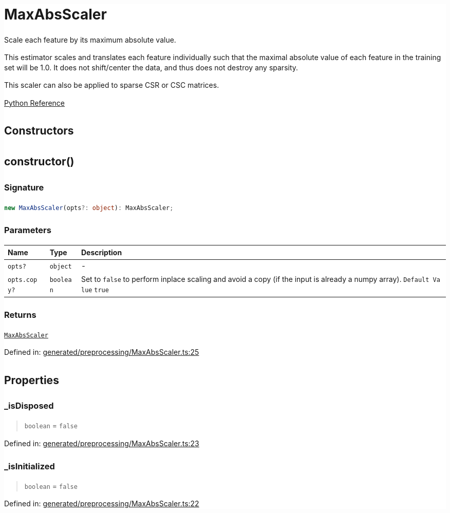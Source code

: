 # MaxAbsScaler

Scale each feature by its maximum absolute value.

This estimator scales and translates each feature individually such that the maximal absolute value of each feature in the training set will be 1.0. It does not shift/center the data, and thus does not destroy any sparsity.

This scaler can also be applied to sparse CSR or CSC matrices.

[Python Reference](https://scikit-learn.org/stable/modules/generated/sklearn.preprocessing.MaxAbsScaler.html)

## Constructors

## constructor()

### Signature

```ts
new MaxAbsScaler(opts?: object): MaxAbsScaler;
```

### Parameters

| Name | Type | Description |
| :------ | :------ | :------ |
| `opts?` | `object` | - |
| `opts.copy?` | `boolean` | Set to `false` to perform inplace scaling and avoid a copy (if the input is already a numpy array).  `Default Value`  `true` |

### Returns

[`MaxAbsScaler`](MaxAbsScaler.md)

Defined in:  [generated/preprocessing/MaxAbsScaler.ts:25](https://github.com/transitive-bullshit/scikit-learn-ts/blob/f6c1fce/packages/sklearn/src/generated/preprocessing/MaxAbsScaler.ts#L25)

## Properties

### \_isDisposed

> `boolean`  = `false`

Defined in:  [generated/preprocessing/MaxAbsScaler.ts:23](https://github.com/transitive-bullshit/scikit-learn-ts/blob/f6c1fce/packages/sklearn/src/generated/preprocessing/MaxAbsScaler.ts#L23)

### \_isInitialized

> `boolean`  = `false`

Defined in:  [generated/preprocessing/MaxAbsScaler.ts:22](https://github.com/transitive-bullshit/scikit-learn-ts/blob/f6c1fce/packages/sklearn/src/generated/preprocessing/MaxAbsScaler.ts#L22)
